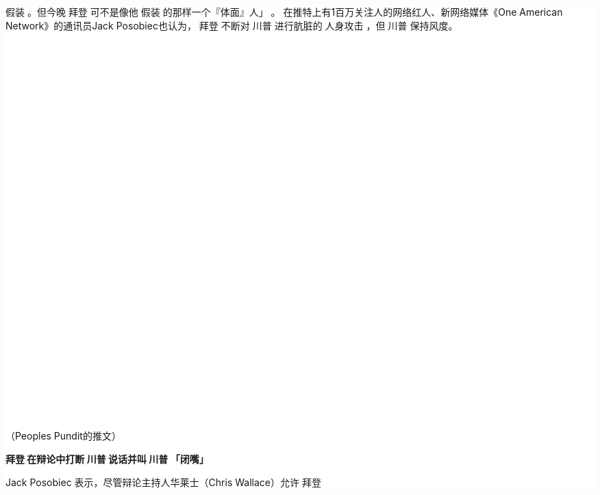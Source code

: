    假装
  </ok>
  。但今晚
  <ok href="/term/3365">
   拜登
  </ok>
  可不是像他
  <ok href="/term/387214">
   假装
  </ok>
  的那样一个『体面』人」 。 在推特上有1百万关注人的网络红人、新网络媒体《One American Network》的通讯员Jack Posobiec也认为，
  <ok href="/term/3365">
   拜登
  </ok>
  不断对
  <ok href="/term/1041">
   川普
  </ok>
  进行肮脏的
  <ok href="/term/101948">
   人身攻击
  </ok>
  ，但
  <ok href="/term/1041">
   川普
  </ok>
  保持风度。
 </p>
 <div class="soh-embed">
  <div class="soh-embed-inner">
   <div class="iframely-embed" style="max-width: 550px;">
    <div class="iframely-responsive" style="padding-bottom: 100%;">
    </div>
   </div>
  </div>
 </div>
 <p>
  （Peoples Pundit的推文）
 </p>
 <div class="AD_Embed__Wrap-sc-1xslmin-0 igMuqX module desktop">
  <div>
  </div>
 </div>
 <p>
  <strong>
   <ok href="/term/3365">
    拜登
   </ok>
   在辩论中打断
   <ok href="/term/1041">
    川普
   </ok>
   说话并叫
   <ok href="/term/1041">
    川普
   </ok>
   「闭嘴」
  </strong>
 </p>
 <p>
  Jack Posobiec 表示，尽管辩论主持人华莱士（Chris Wallace）允许
  <ok href="/term/3365">
   拜登
  </ok>